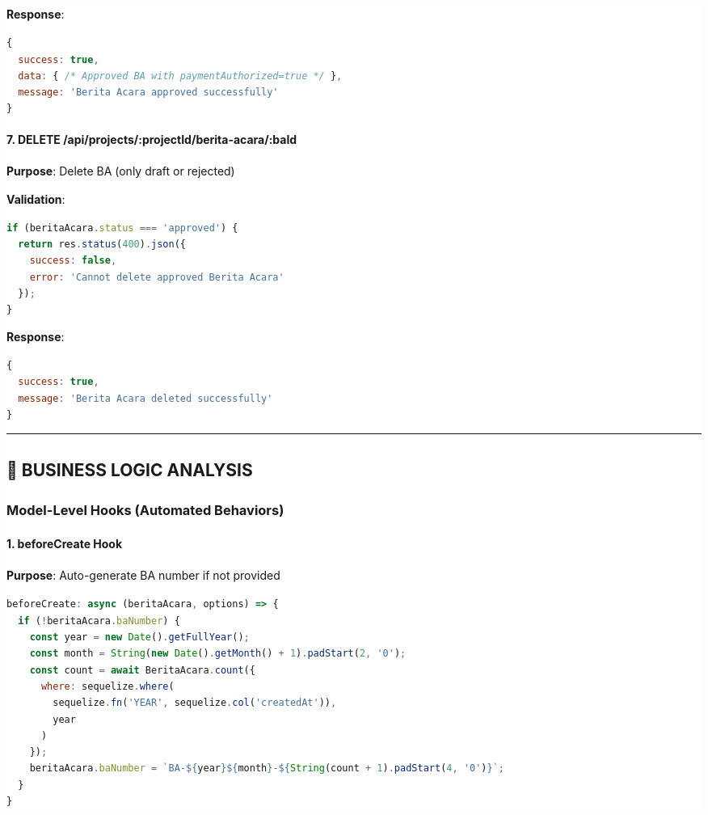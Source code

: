 **Response**:
```javascript
{
  success: true,
  data: { /* Approved BA with paymentAuthorized=true */ },
  message: 'Berita Acara approved successfully'
}
```

#### **7. DELETE /api/projects/:projectId/berita-acara/:baId**
**Purpose**: Delete BA (only draft or rejected)

**Validation**:
```javascript
if (beritaAcara.status === 'approved') {
  return res.status(400).json({
    success: false,
    error: 'Cannot delete approved Berita Acara'
  });
}
```

**Response**:
```javascript
{
  success: true,
  message: 'Berita Acara deleted successfully'
}
```

---

## 🧠 BUSINESS LOGIC ANALYSIS

### Model-Level Hooks (Automated Behaviors)

#### **1. beforeCreate Hook**
**Purpose**: Auto-generate BA number if not provided

```javascript
beforeCreate: async (beritaAcara, options) => {
  if (!beritaAcara.baNumber) {
    const year = new Date().getFullYear();
    const month = String(new Date().getMonth() + 1).padStart(2, '0');
    const count = await BeritaAcara.count({
      where: sequelize.where(
        sequelize.fn('YEAR', sequelize.col('createdAt')), 
        year
      )
    });
    beritaAcara.baNumber = `BA-${year}${month}-${String(count + 1).padStart(4, '0')}`;
  }
}
```

